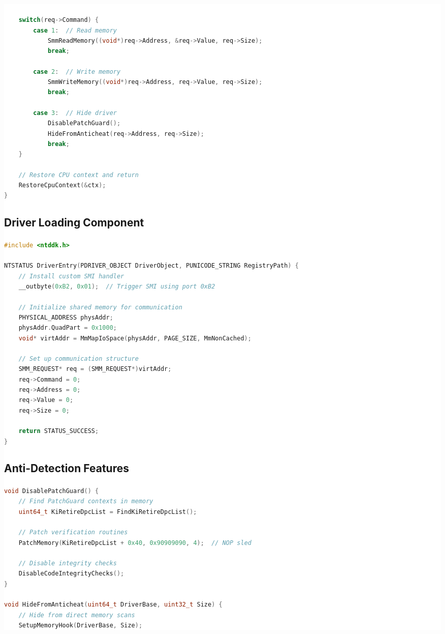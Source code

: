 ```c
    
    switch(req->Command) {
        case 1:  // Read memory
            SmmReadMemory((void*)req->Address, &req->Value, req->Size);
            break;
            
        case 2:  // Write memory
            SmmWriteMemory((void*)req->Address, req->Value, req->Size);
            break;
            
        case 3:  // Hide driver
            DisablePatchGuard();
            HideFromAnticheat(req->Address, req->Size);
            break;
    }
    
    // Restore CPU context and return
    RestoreCpuContext(&ctx);
}
```

## Driver Loading Component

```c
#include <ntddk.h>

NTSTATUS DriverEntry(PDRIVER_OBJECT DriverObject, PUNICODE_STRING RegistryPath) {
    // Install custom SMI handler
    __outbyte(0xB2, 0x01);  // Trigger SMI using port 0xB2
    
    // Initialize shared memory for communication
    PHYSICAL_ADDRESS physAddr;
    physAddr.QuadPart = 0x1000;
    void* virtAddr = MmMapIoSpace(physAddr, PAGE_SIZE, MmNonCached);
    
    // Set up communication structure
    SMM_REQUEST* req = (SMM_REQUEST*)virtAddr;
    req->Command = 0;
    req->Address = 0;
    req->Value = 0;
    req->Size = 0;
    
    return STATUS_SUCCESS;
}
```

## Anti-Detection Features

```c
void DisablePatchGuard() {
    // Find PatchGuard contexts in memory
    uint64_t KiRetireDpcList = FindKiRetireDpcList();
    
    // Patch verification routines
    PatchMemory(KiRetireDpcList + 0x40, 0x90909090, 4);  // NOP sled
    
    // Disable integrity checks
    DisableCodeIntegrityChecks();
}

void HideFromAnticheat(uint64_t DriverBase, uint32_t Size) {
    // Hide from direct memory scans
    SetupMemoryHook(DriverBase, Size);
```